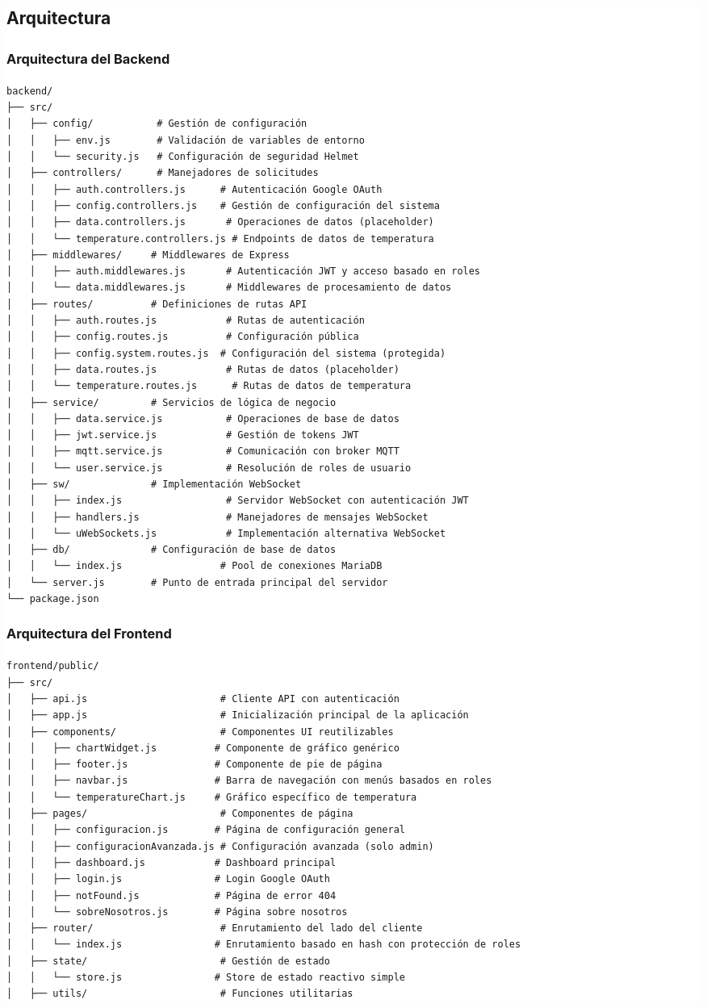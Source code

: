 ## Arquitectura

### Arquitectura del Backend

```
backend/
├── src/
│   ├── config/           # Gestión de configuración
│   │   ├── env.js        # Validación de variables de entorno
│   │   └── security.js   # Configuración de seguridad Helmet
│   ├── controllers/      # Manejadores de solicitudes
│   │   ├── auth.controllers.js      # Autenticación Google OAuth
│   │   ├── config.controllers.js    # Gestión de configuración del sistema
│   │   ├── data.controllers.js       # Operaciones de datos (placeholder)
│   │   └── temperature.controllers.js # Endpoints de datos de temperatura
│   ├── middlewares/     # Middlewares de Express
│   │   ├── auth.middlewares.js       # Autenticación JWT y acceso basado en roles
│   │   └── data.middlewares.js       # Middlewares de procesamiento de datos
│   ├── routes/          # Definiciones de rutas API
│   │   ├── auth.routes.js            # Rutas de autenticación
│   │   ├── config.routes.js          # Configuración pública
│   │   ├── config.system.routes.js  # Configuración del sistema (protegida)
│   │   ├── data.routes.js            # Rutas de datos (placeholder)
│   │   └── temperature.routes.js      # Rutas de datos de temperatura
│   ├── service/         # Servicios de lógica de negocio
│   │   ├── data.service.js           # Operaciones de base de datos
│   │   ├── jwt.service.js            # Gestión de tokens JWT
│   │   ├── mqtt.service.js           # Comunicación con broker MQTT
│   │   └── user.service.js           # Resolución de roles de usuario
│   ├── sw/              # Implementación WebSocket
│   │   ├── index.js                  # Servidor WebSocket con autenticación JWT
│   │   ├── handlers.js               # Manejadores de mensajes WebSocket
│   │   └── uWebSockets.js            # Implementación alternativa WebSocket
│   ├── db/              # Configuración de base de datos
│   │   └── index.js                 # Pool de conexiones MariaDB
│   └── server.js        # Punto de entrada principal del servidor
└── package.json
```

### Arquitectura del Frontend

```
frontend/public/
├── src/
│   ├── api.js                       # Cliente API con autenticación
│   ├── app.js                       # Inicialización principal de la aplicación
│   ├── components/                  # Componentes UI reutilizables
│   │   ├── chartWidget.js          # Componente de gráfico genérico
│   │   ├── footer.js               # Componente de pie de página
│   │   ├── navbar.js               # Barra de navegación con menús basados en roles
│   │   └── temperatureChart.js     # Gráfico específico de temperatura
│   ├── pages/                       # Componentes de página
│   │   ├── configuracion.js        # Página de configuración general
│   │   ├── configuracionAvanzada.js # Configuración avanzada (solo admin)
│   │   ├── dashboard.js            # Dashboard principal
│   │   ├── login.js                # Login Google OAuth
│   │   ├── notFound.js             # Página de error 404
│   │   └── sobreNosotros.js        # Página sobre nosotros
│   ├── router/                      # Enrutamiento del lado del cliente
│   │   └── index.js                # Enrutamiento basado en hash con protección de roles
│   ├── state/                       # Gestión de estado
│   │   └── store.js                # Store de estado reactivo simple
│   ├── utils/                       # Funciones utilitarias
```